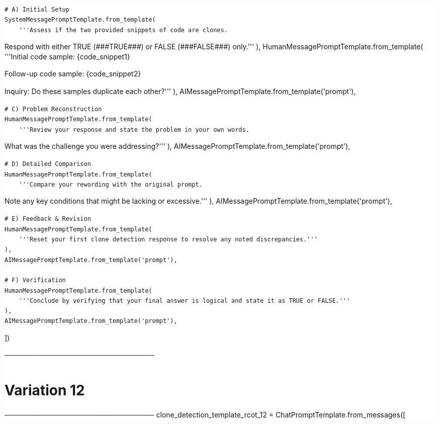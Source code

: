     # A) Initial Setup
    SystemMessagePromptTemplate.from_template(
        '''Assess if the two provided snippets of code are clones.
Respond with either TRUE (###TRUE###) or FALSE (###FALSE###) only.'''
    ),
    HumanMessagePromptTemplate.from_template(
        '''Initial code sample:
{code_snippet1}

Follow-up code sample:
{code_snippet2}

Inquiry: Do these samples duplicate each other?'''
    ),
    AIMessagePromptTemplate.from_template('prompt'),

    # C) Problem Reconstruction
    HumanMessagePromptTemplate.from_template(
        '''Review your response and state the problem in your own words.
What was the challenge you were addressing?'''
    ),
    AIMessagePromptTemplate.from_template('prompt'),

    # D) Detailed Comparison
    HumanMessagePromptTemplate.from_template(
        '''Compare your rewording with the original prompt.
Note any key conditions that might be lacking or excessive.'''
    ),
    AIMessagePromptTemplate.from_template('prompt'),

    # E) Feedback & Revision
    HumanMessagePromptTemplate.from_template(
        '''Reset your first clone detection response to resolve any noted discrepancies.'''
    ),
    AIMessagePromptTemplate.from_template('prompt'),

    # F) Verification
    HumanMessagePromptTemplate.from_template(
        '''Conclude by verifying that your final answer is logical and state it as TRUE or FALSE.'''
    ),
    AIMessagePromptTemplate.from_template('prompt'),
])

──────────────────────────────
# Variation 12
──────────────────────────────
clone_detection_template_rcot_12 = ChatPromptTemplate.from_messages([
